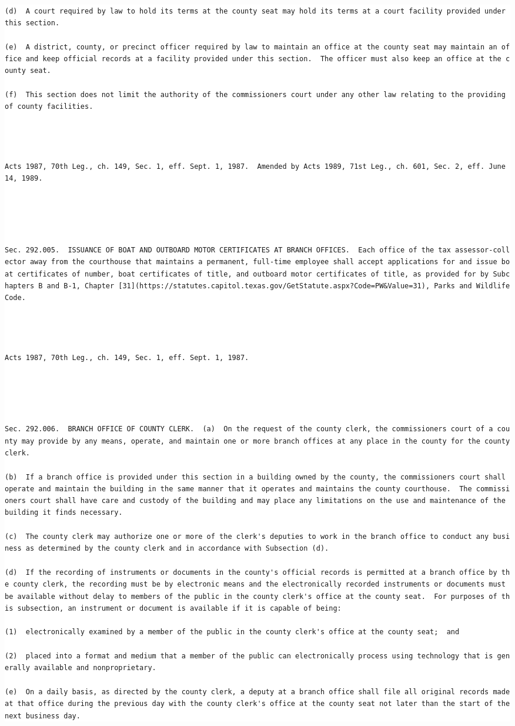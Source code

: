     (d)  A court required by law to hold its terms at the county seat may hold its terms at a court facility provided under this section.
    
    (e)  A district, county, or precinct officer required by law to maintain an office at the county seat may maintain an office and keep official records at a facility provided under this section.  The officer must also keep an office at the county seat.
    
    (f)  This section does not limit the authority of the commissioners court under any other law relating to the providing of county facilities.
    
    
    
    
    Acts 1987, 70th Leg., ch. 149, Sec. 1, eff. Sept. 1, 1987.  Amended by Acts 1989, 71st Leg., ch. 601, Sec. 2, eff. June 14, 1989.
    
    
    
    
    
    Sec. 292.005.  ISSUANCE OF BOAT AND OUTBOARD MOTOR CERTIFICATES AT BRANCH OFFICES.  Each office of the tax assessor-collector away from the courthouse that maintains a permanent, full-time employee shall accept applications for and issue boat certificates of number, boat certificates of title, and outboard motor certificates of title, as provided for by Subchapters B and B-1, Chapter [31](https://statutes.capitol.texas.gov/GetStatute.aspx?Code=PW&Value=31), Parks and Wildlife Code.
    
    
    
    
    Acts 1987, 70th Leg., ch. 149, Sec. 1, eff. Sept. 1, 1987.
    
    
    
    
    
    Sec. 292.006.  BRANCH OFFICE OF COUNTY CLERK.  (a)  On the request of the county clerk, the commissioners court of a county may provide by any means, operate, and maintain one or more branch offices at any place in the county for the county clerk.
    
    (b)  If a branch office is provided under this section in a building owned by the county, the commissioners court shall operate and maintain the building in the same manner that it operates and maintains the county courthouse.  The commissioners court shall have care and custody of the building and may place any limitations on the use and maintenance of the building it finds necessary.
    
    (c)  The county clerk may authorize one or more of the clerk's deputies to work in the branch office to conduct any business as determined by the county clerk and in accordance with Subsection (d).
    
    (d)  If the recording of instruments or documents in the county's official records is permitted at a branch office by the county clerk, the recording must be by electronic means and the electronically recorded instruments or documents must be available without delay to members of the public in the county clerk's office at the county seat.  For purposes of this subsection, an instrument or document is available if it is capable of being:
    
    (1)  electronically examined by a member of the public in the county clerk's office at the county seat;  and
    
    (2)  placed into a format and medium that a member of the public can electronically process using technology that is generally available and nonproprietary.
    
    (e)  On a daily basis, as directed by the county clerk, a deputy at a branch office shall file all original records made at that office during the previous day with the county clerk's office at the county seat not later than the start of the next business day.
    